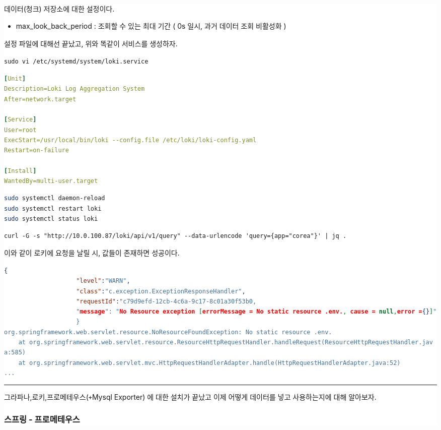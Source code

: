 데이터(청크) 저장소에 대한 설정이다.
- max_look_back_period : 조회할 수 있는 최대 기간 ( 0s 일시, 과거 데이터 조회 비활성화 )

설정 파일에 대해선 끝났고, 위와 똑같이 서비스를 생성하자.

```
sudo vi /etc/systemd/system/loki.service
```

```yaml
[Unit]
Description=Loki Log Aggregation System
After=network.target

[Service]
User=root
ExecStart=/usr/local/bin/loki --config.file /etc/loki/loki-config.yaml
Restart=on-failure

[Install]
WantedBy=multi-user.target

```

```bash
sudo systemctl daemon-reload
sudo systemctl restart loki
sudo systemctl status loki
```

`curl -G -s "http://10.0.100.87/loki/api/v1/query" --data-urlencode 'query={app="corea"}' | jq .`

이와 같이 로키에 요청을 날릴 시, 값들이 존재하면 성공이다.
```json
{
                    "level":"WARN",
                    "class":"c.exception.ExceptionResponseHandler",
                    "requestId":"c79d9efd-12cb-4c6a-9c17-8c01a30f53b0,
                    "message": "No Resource exception [errorMessage = No static resource .env., cause = null,error ={}]"
                    }
org.springframework.web.servlet.resource.NoResourceFoundException: No static resource .env.
	at org.springframework.web.servlet.resource.ResourceHttpRequestHandler.handleRequest(ResourceHttpRequestHandler.java:585)
	at org.springframework.web.servlet.mvc.HttpRequestHandlerAdapter.handle(HttpRequestHandlerAdapter.java:52)
...

```

---

그라파나,로키,프로메테우스(`+`Mysql Exporter) 에 대한 설치가 끝났고 이제 어떻게 데이터를 넣고 사용하는지에 대해 알아보자.

### 스프링 - 프로메테우스
